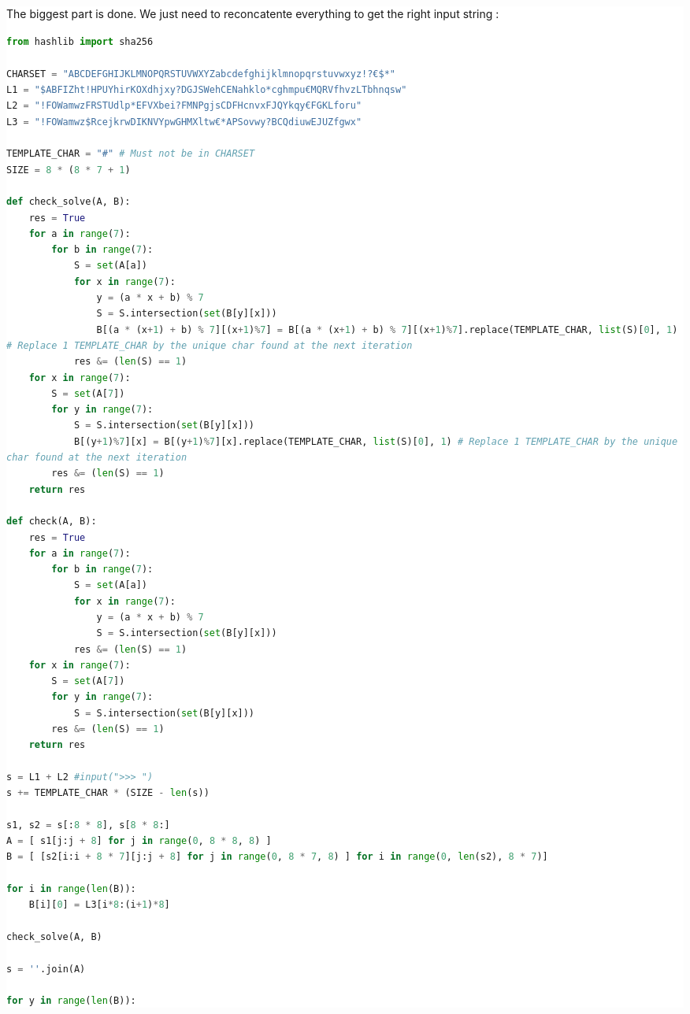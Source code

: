 The biggest part is done. We just need to reconcatente everything to get the right input string : 

```python  
from hashlib import sha256

CHARSET = "ABCDEFGHIJKLMNOPQRSTUVWXYZabcdefghijklmnopqrstuvwxyz!?€$*"
L1 = "$ABFIZht!HPUYhirKOXdhjxy?DGJSWehCENahklo*cghmpu€MQRVfhvzLTbhnqsw"
L2 = "!FOWamwzFRSTUdlp*EFVXbei?FMNPgjsCDFHcnvxFJQYkqy€FGKLforu"
L3 = "!FOWamwz$RcejkrwDIKNVYpwGHMXltw€*APSovwy?BCQdiuwEJUZfgwx"

TEMPLATE_CHAR = "#" # Must not be in CHARSET
SIZE = 8 * (8 * 7 + 1)

def check_solve(A, B):
    res = True
    for a in range(7):
        for b in range(7):
            S = set(A[a])
            for x in range(7):
                y = (a * x + b) % 7
                S = S.intersection(set(B[y][x]))
                B[(a * (x+1) + b) % 7][(x+1)%7] = B[(a * (x+1) + b) % 7][(x+1)%7].replace(TEMPLATE_CHAR, list(S)[0], 1) # Replace 1 TEMPLATE_CHAR by the unique char found at the next iteration 
            res &= (len(S) == 1)
    for x in range(7):
        S = set(A[7])
        for y in range(7):
            S = S.intersection(set(B[y][x]))
            B[(y+1)%7][x] = B[(y+1)%7][x].replace(TEMPLATE_CHAR, list(S)[0], 1) # Replace 1 TEMPLATE_CHAR by the unique char found at the next iteration
        res &= (len(S) == 1)
    return res

def check(A, B):
    res = True
    for a in range(7):
        for b in range(7):
            S = set(A[a])
            for x in range(7):
                y = (a * x + b) % 7
                S = S.intersection(set(B[y][x]))
            res &= (len(S) == 1)
    for x in range(7):
        S = set(A[7])
        for y in range(7):
            S = S.intersection(set(B[y][x]))
        res &= (len(S) == 1)
    return res

s = L1 + L2 #input(">>> ")
s += TEMPLATE_CHAR * (SIZE - len(s))

s1, s2 = s[:8 * 8], s[8 * 8:]
A = [ s1[j:j + 8] for j in range(0, 8 * 8, 8) ]
B = [ [s2[i:i + 8 * 7][j:j + 8] for j in range(0, 8 * 7, 8) ] for i in range(0, len(s2), 8 * 7)]

for i in range(len(B)):
    B[i][0] = L3[i*8:(i+1)*8]

check_solve(A, B)

s = ''.join(A)

for y in range(len(B)):
```